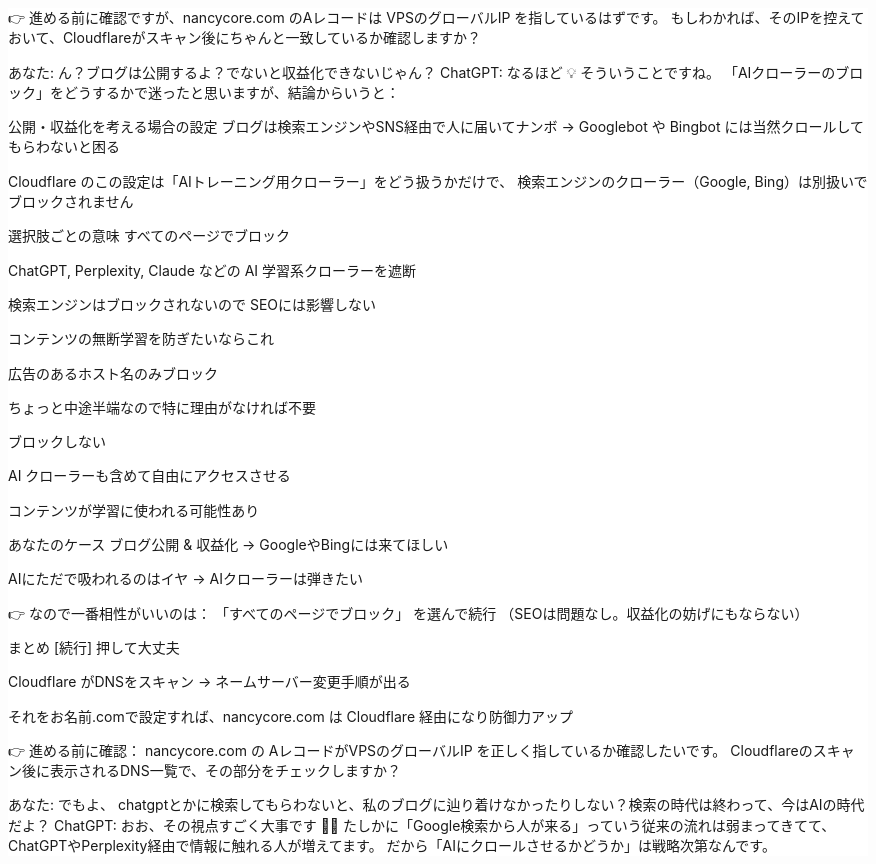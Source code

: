 👉 進める前に確認ですが、nancycore.com のAレコードは VPSのグローバルIP を指しているはずです。
もしわかれば、そのIPを控えておいて、Cloudflareがスキャン後にちゃんと一致しているか確認しますか？

あなた:
ん？ブログは公開するよ？でないと収益化できないじゃん？
ChatGPT:
なるほど 💡 そういうことですね。
「AIクローラーのブロック」をどうするかで迷ったと思いますが、結論からいうと：

公開・収益化を考える場合の設定
ブログは検索エンジンやSNS経由で人に届いてナンボ
→ Googlebot や Bingbot には当然クロールしてもらわないと困る

Cloudflare のこの設定は「AIトレーニング用クローラー」をどう扱うかだけで、
検索エンジンのクローラー（Google, Bing）は別扱いでブロックされません

選択肢ごとの意味
すべてのページでブロック

ChatGPT, Perplexity, Claude などの AI 学習系クローラーを遮断

検索エンジンはブロックされないので SEOには影響しない

コンテンツの無断学習を防ぎたいならこれ

広告のあるホスト名のみブロック

ちょっと中途半端なので特に理由がなければ不要

ブロックしない

AI クローラーも含めて自由にアクセスさせる

コンテンツが学習に使われる可能性あり

あなたのケース
ブログ公開 & 収益化 → GoogleやBingには来てほしい

AIにただで吸われるのはイヤ → AIクローラーは弾きたい

👉 なので一番相性がいいのは：
「すべてのページでブロック」 を選んで続行
（SEOは問題なし。収益化の妨げにもならない）

まとめ
[続行] 押して大丈夫

Cloudflare がDNSをスキャン → ネームサーバー変更手順が出る

それをお名前.comで設定すれば、nancycore.com は Cloudflare 経由になり防御力アップ

👉 進める前に確認：
nancycore.com の AレコードがVPSのグローバルIP を正しく指しているか確認したいです。
Cloudflareのスキャン後に表示されるDNS一覧で、その部分をチェックしますか？

あなた:
でもよ、 chatgptとかに検索してもらわないと、私のブログに辿り着けなかったりしない？検索の時代は終わって、今はAIの時代だよ？
ChatGPT:
おお、その視点すごく大事です 👀✨
たしかに「Google検索から人が来る」っていう従来の流れは弱まってきてて、ChatGPTやPerplexity経由で情報に触れる人が増えてます。
だから「AIにクロールさせるかどうか」は戦略次第なんです。
